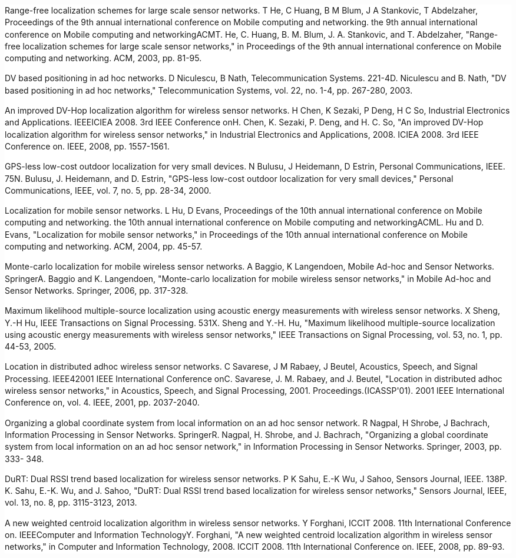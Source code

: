 Range-free localization schemes for large scale sensor networks. T He, C Huang, B M Blum, J A Stankovic, T Abdelzaher, Proceedings of the 9th annual international conference on Mobile computing and networking. the 9th annual international conference on Mobile computing and networkingACMT. He, C. Huang, B. M. Blum, J. A. Stankovic, and T. Abdelzaher, "Range-free localization schemes for large scale sensor networks," in Proceedings of the 9th annual international conference on Mobile computing and networking. ACM, 2003, pp. 81-95.

DV based positioning in ad hoc networks. D Niculescu, B Nath, Telecommunication Systems. 221-4D. Niculescu and B. Nath, "DV based positioning in ad hoc networks," Telecommunication Systems, vol. 22, no. 1-4, pp. 267-280, 2003.

An improved DV-Hop localization algorithm for wireless sensor networks. H Chen, K Sezaki, P Deng, H C So, Industrial Electronics and Applications. IEEEICIEA 2008. 3rd IEEE Conference onH. Chen, K. Sezaki, P. Deng, and H. C. So, "An improved DV-Hop localization algorithm for wireless sensor networks," in Industrial Electronics and Applications, 2008. ICIEA 2008. 3rd IEEE Conference on. IEEE, 2008, pp. 1557-1561.

GPS-less low-cost outdoor localization for very small devices. N Bulusu, J Heidemann, D Estrin, Personal Communications, IEEE. 75N. Bulusu, J. Heidemann, and D. Estrin, "GPS-less low-cost outdoor localization for very small devices," Personal Communications, IEEE, vol. 7, no. 5, pp. 28-34, 2000.

Localization for mobile sensor networks. L Hu, D Evans, Proceedings of the 10th annual international conference on Mobile computing and networking. the 10th annual international conference on Mobile computing and networkingACML. Hu and D. Evans, "Localization for mobile sensor networks," in Proceedings of the 10th annual international conference on Mobile computing and networking. ACM, 2004, pp. 45-57.

Monte-carlo localization for mobile wireless sensor networks. A Baggio, K Langendoen, Mobile Ad-hoc and Sensor Networks. SpringerA. Baggio and K. Langendoen, "Monte-carlo localization for mobile wireless sensor networks," in Mobile Ad-hoc and Sensor Networks. Springer, 2006, pp. 317-328.

Maximum likelihood multiple-source localization using acoustic energy measurements with wireless sensor networks. X Sheng, Y.-H Hu, IEEE Transactions on Signal Processing. 531X. Sheng and Y.-H. Hu, "Maximum likelihood multiple-source localization using acoustic energy measurements with wireless sensor networks," IEEE Transactions on Signal Processing, vol. 53, no. 1, pp. 44-53, 2005.

Location in distributed adhoc wireless sensor networks. C Savarese, J M Rabaey, J Beutel, Acoustics, Speech, and Signal Processing. IEEE42001 IEEE International Conference onC. Savarese, J. M. Rabaey, and J. Beutel, "Location in distributed adhoc wireless sensor networks," in Acoustics, Speech, and Signal Processing, 2001. Proceedings.(ICASSP'01). 2001 IEEE International Conference on, vol. 4. IEEE, 2001, pp. 2037-2040.

Organizing a global coordinate system from local information on an ad hoc sensor network. R Nagpal, H Shrobe, J Bachrach, Information Processing in Sensor Networks. SpringerR. Nagpal, H. Shrobe, and J. Bachrach, "Organizing a global coordinate system from local information on an ad hoc sensor network," in Information Processing in Sensor Networks. Springer, 2003, pp. 333- 348.

DuRT: Dual RSSI trend based localization for wireless sensor networks. P K Sahu, E.-K Wu, J Sahoo, Sensors Journal, IEEE. 138P. K. Sahu, E.-K. Wu, and J. Sahoo, "DuRT: Dual RSSI trend based localization for wireless sensor networks," Sensors Journal, IEEE, vol. 13, no. 8, pp. 3115-3123, 2013.

A new weighted centroid localization algorithm in wireless sensor networks. Y Forghani, ICCIT 2008. 11th International Conference on. IEEEComputer and Information TechnologyY. Forghani, "A new weighted centroid localization algorithm in wireless sensor networks," in Computer and Information Technology, 2008. ICCIT 2008. 11th International Conference on. IEEE, 2008, pp. 89-93.
